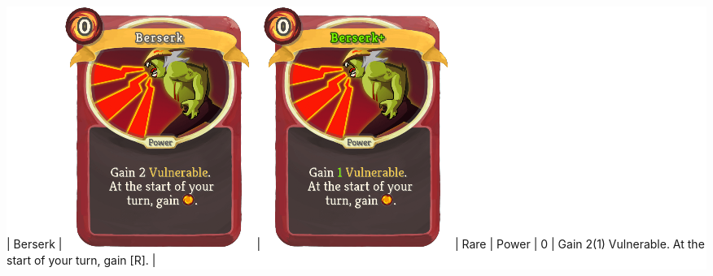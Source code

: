 | Berserk | ![](small-card-images/Berserk.png) | ![](small-card-images/BerserkPlus.png) | Rare | Power | 0 | Gain 2(1) Vulnerable. At the start of your turn, gain [R]. |